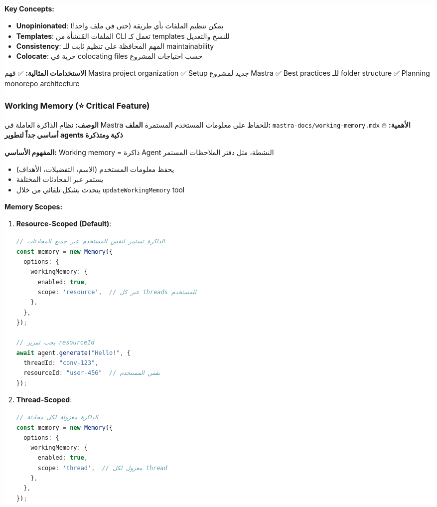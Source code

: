 **Key Concepts:**
- **Unopinionated**: يمكن تنظيم الملفات بأي طريقة (حتى في ملف واحد!)
- **Templates**: الملفات المُنشأة من CLI تعمل كـ templates للنسخ والتعديل
- **Consistency**: المهم المحافظة على تنظيم ثابت للـ maintainability
- **Colocate**: حرية في colocating files حسب احتياجات المشروع

**الاستخدامات المثالية:**
✅ فهم Mastra project organization
✅ Setup جديد لمشروع Mastra
✅ Best practices للـ folder structure
✅ Planning monorepo architecture

### Working Memory (⭐ Critical Feature)
**الوصف:** نظام الذاكرة العاملة في Mastra للحفاظ على معلومات المستخدم المستمرة
**الملف:** `mastra-docs/working-memory.mdx`
**الأهمية:** 🔥 **أساسي جداً لتطوير agents ذكية ومتذكرة**

**المفهوم الأساسي:**
Working memory = ذاكرة Agent النشطة، مثل دفتر الملاحظات المستمر
- يحفظ معلومات المستخدم (الاسم، التفضيلات، الأهداف)
- يستمر عبر المحادثات المختلفة
- يتحدث بشكل تلقائي من خلال `updateWorkingMemory` tool

**Memory Scopes:**

1. **Resource-Scoped (Default)**:
   ```typescript
   // الذاكرة تستمر لنفس المستخدم عبر جميع المحادثات
   const memory = new Memory({
     options: {
       workingMemory: {
         enabled: true,
         scope: 'resource',  // عبر كل threads للمستخدم
       },
     },
   });

   // يجب تمرير resourceId
   await agent.generate("Hello!", {
     threadId: "conv-123",
     resourceId: "user-456"  // نفس المستخدم
   });
   ```

2. **Thread-Scoped**:
   ```typescript
   // الذاكرة معزولة لكل محادثة
   const memory = new Memory({
     options: {
       workingMemory: {
         enabled: true,
         scope: 'thread',  // معزول لكل thread
       },
     },
   });
   ```
